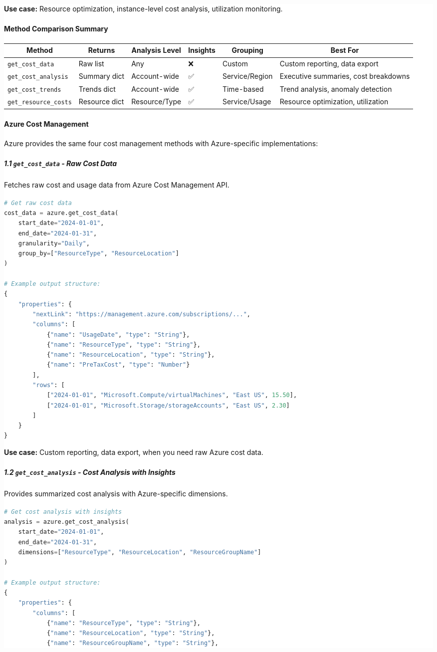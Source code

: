 **Use case:** Resource optimization, instance-level cost analysis, utilization monitoring.

#### Method Comparison Summary

| Method | Returns | Analysis Level | Insights | Grouping | Best For |
|--------|---------|---------------|----------|----------|----------|
| `get_cost_data` | Raw list | Any | ❌ | Custom | Custom reporting, data export |
| `get_cost_analysis` | Summary dict | Account-wide | ✅ | Service/Region | Executive summaries, cost breakdowns |
| `get_cost_trends` | Trends dict | Account-wide | ✅ | Time-based | Trend analysis, anomaly detection |
| `get_resource_costs` | Resource dict | Resource/Type | ✅ | Service/Usage | Resource optimization, utilization |

#### Azure Cost Management
Azure provides the same four cost management methods with Azure-specific implementations:

##### 1.1 `get_cost_data` - Raw Cost Data
Fetches raw cost and usage data from Azure Cost Management API.

```python
# Get raw cost data
cost_data = azure.get_cost_data(
    start_date="2024-01-01",
    end_date="2024-01-31",
    granularity="Daily",
    group_by=["ResourceType", "ResourceLocation"]
)

# Example output structure:
{
    "properties": {
        "nextLink": "https://management.azure.com/subscriptions/...",
        "columns": [
            {"name": "UsageDate", "type": "String"},
            {"name": "ResourceType", "type": "String"},
            {"name": "ResourceLocation", "type": "String"},
            {"name": "PreTaxCost", "type": "Number"}
        ],
        "rows": [
            ["2024-01-01", "Microsoft.Compute/virtualMachines", "East US", 15.50],
            ["2024-01-01", "Microsoft.Storage/storageAccounts", "East US", 2.30]
        ]
    }
}
```

**Use case:** Custom reporting, data export, when you need raw Azure cost data.

##### 1.2 `get_cost_analysis` - Cost Analysis with Insights
Provides summarized cost analysis with Azure-specific dimensions.

```python
# Get cost analysis with insights
analysis = azure.get_cost_analysis(
    start_date="2024-01-01",
    end_date="2024-01-31",
    dimensions=["ResourceType", "ResourceLocation", "ResourceGroupName"]
)

# Example output structure:
{
    "properties": {
        "columns": [
            {"name": "ResourceType", "type": "String"},
            {"name": "ResourceLocation", "type": "String"},
            {"name": "ResourceGroupName", "type": "String"},
```